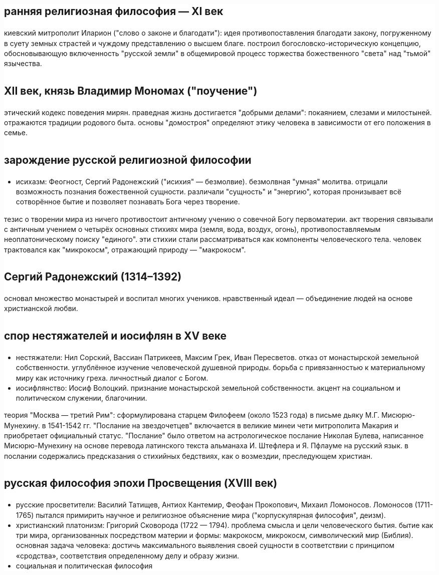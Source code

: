 ## ранняя религиозная философия — XI век

киевский митрополит Иларион ("слово о законе и благодати"): идея противопоставления благодати закону, погруженному в суету земных страстей и чуждому представлению о высшем благе. построил богословско-историческую концепцию, обосновывающую включенность "русской земли" в общемировой процесс торжества божественного "света" над "тьмой" язычества.

## XII век, князь Владимир Мономах ("поучение")

этический кодекс поведения мирян. праведная жизнь достигается "добрыми делами": покаянием, слезами и милостыней. отражаются традиции родового быта. основы "домостроя" определяют этику человека в зависимости от его положения в семье.

## зарождение русской религиозной философии

- исихазм: Феогност, Сергий Радонежский ("исихия" — безмолвие). безмолвная "умная" молитва. отрицали возможность познания божественной сущности. различали "сущность" и "энергию", которая пронизывает всё сотворённое бытие и позволяет познавать Бога через творение.

тезис о творении мира из ничего противостоит античному учению о совечной Богу первоматерии. акт творения связывали с античным учением о четырёх основных стихиях мира (земля, вода, воздух, огонь), противопоставляемым неоплатоническому поиску "единого". эти стихии стали рассматриваться как компоненты человеческого тела. человек трактовался как "микрокосм", отражающий природу — "макрокосм".

## Сергий Радонежский (1314–1392)

основал множество монастырей и воспитал многих учеников. нравственный идеал — объединение людей на основе христианской любви.

## спор нестяжателей и иосифлян в XV веке

- нестяжатели: Нил Сорский, Вассиан Патрикеев, Максим Грек, Иван Пересветов. отказ от монастырской земельной собственности. углублённое изучение человеческой душевной природы. борьба с привязанностью к материальному миру как источнику греха. личностный диалог с Богом.
- иосифлянство: Иосиф Волоцкий. признание монастырской земельной собственности. акцент на социальном и политическом служении, благочинии.

теория "Москва — третий Рим": сформулирована старцем Филофеем (около 1523 года) в письме дьяку М.Г. Мисюрю-Мунехину. в 1541-1542 гг. "Послание на звездочетцев" включается в великие минеи чети митрополита Макария и приобретает официальный статус. "Послание" было ответом на астрологическое послание Николая Булева, написанное Мисюрю-Мунехину на основе перевода латинского текста альманаха И. Штефлера и Я. Пфлауме на русский язык. в послании содержались предсказания о стихийных бедствиях, как о возмездии, преследующем христиан.

## русская философия эпохи Просвещения (XVIII век)

- русские просветители: Василий Татищев, Антиох Кантемир, Феофан Прокопович, Михаил Ломоносов. Ломоносов (1711-1765) пытался примирить научное и религиозное объяснение мира ("корпускулярная философия", деизм).
- христианский платонизм: Григорий Сковорода (1722 — 1794). проблема смысла и цели человеческого бытия. бытие как три мира, организованных посредством материи и формы: макрокосм, микрокосм, символический мир (Библия). основная задача человека: достичь максимального выявления своей сущности в соответствии с принципом «сродства», соответствия определенному делу и образу жизни.
- социальная и политическая философия
